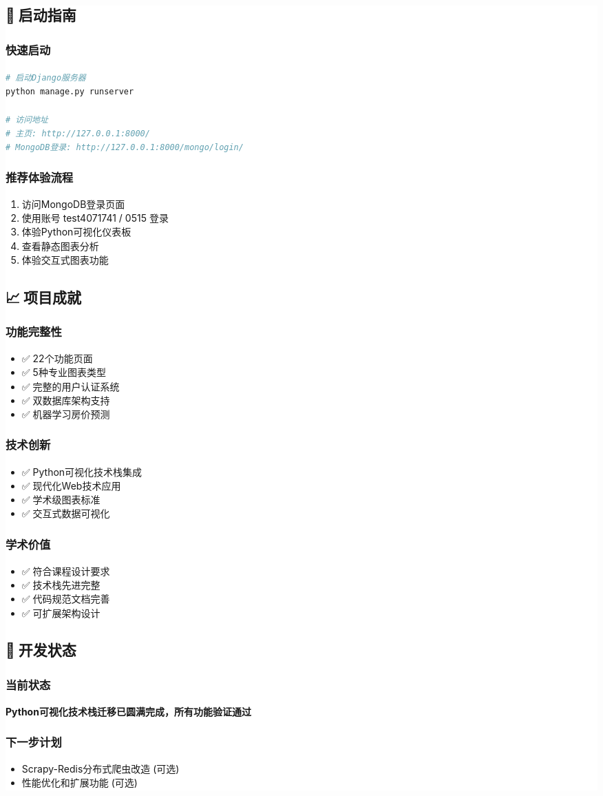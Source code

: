 ## 🚀 启动指南

### 快速启动
```bash
# 启动Django服务器
python manage.py runserver

# 访问地址
# 主页: http://127.0.0.1:8000/
# MongoDB登录: http://127.0.0.1:8000/mongo/login/
```

### 推荐体验流程
1. 访问MongoDB登录页面
2. 使用账号 test4071741 / 0515 登录
3. 体验Python可视化仪表板
4. 查看静态图表分析
5. 体验交互式图表功能

## 📈 项目成就

### 功能完整性
- ✅ 22个功能页面
- ✅ 5种专业图表类型
- ✅ 完整的用户认证系统
- ✅ 双数据库架构支持
- ✅ 机器学习房价预测

### 技术创新
- ✅ Python可视化技术栈集成
- ✅ 现代化Web技术应用
- ✅ 学术级图表标准
- ✅ 交互式数据可视化

### 学术价值
- ✅ 符合课程设计要求
- ✅ 技术栈先进完整
- ✅ 代码规范文档完善
- ✅ 可扩展架构设计

## 🔄 开发状态

### 当前状态
**Python可视化技术栈迁移已圆满完成，所有功能验证通过**

### 下一步计划
- Scrapy-Redis分布式爬虫改造 (可选)
- 性能优化和扩展功能 (可选)
